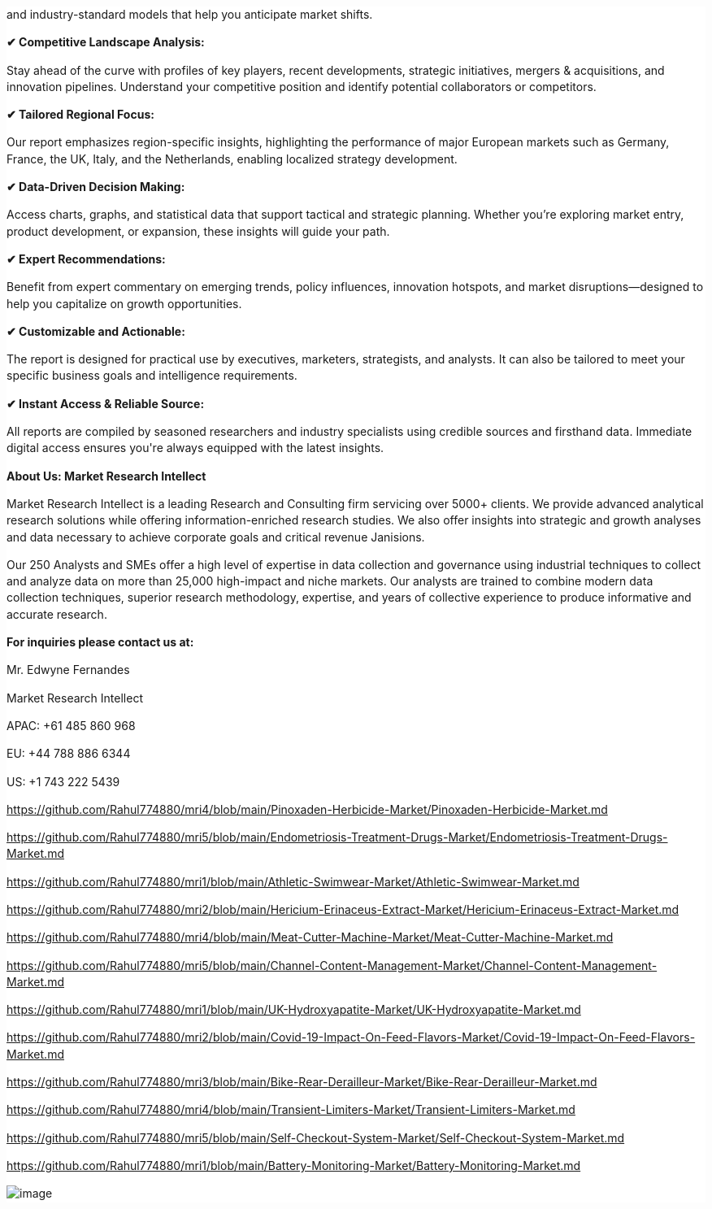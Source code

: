 and industry-standard models that help you anticipate market shifts.</p><p><strong>✔ Competitive Landscape Analysis:</strong></p><p>Stay ahead of the curve with profiles of key players, recent developments, strategic initiatives, mergers &amp; acquisitions, and innovation pipelines. Understand your competitive position and identify potential collaborators or competitors.</p><p><strong>✔ Tailored Regional Focus:</strong></p><p>Our report emphasizes region-specific insights, highlighting the performance of major European markets such as Germany, France, the UK, Italy, and the Netherlands, enabling localized strategy development.</p><p><strong>✔ Data-Driven Decision Making:</strong></p><p>Access charts, graphs, and statistical data that support tactical and strategic planning. Whether you&rsquo;re exploring market entry, product development, or expansion, these insights will guide your path.</p><p><strong>✔ Expert Recommendations:</strong></p><p>Benefit from expert commentary on emerging trends, policy influences, innovation hotspots, and market disruptions&mdash;designed to help you capitalize on growth opportunities.</p><p><strong>✔ Customizable and Actionable:</strong></p><p>The report is designed for practical use by executives, marketers, strategists, and analysts. It can also be tailored to meet your specific business goals and intelligence requirements.</p><p><strong>✔ Instant Access &amp; Reliable Source:</strong></p><p>All reports are compiled by seasoned researchers and industry specialists using credible sources and firsthand data. Immediate digital access ensures you're always equipped with the latest insights.</p><p><strong><span class="font-[700]">About Us: Market Research Intellect</span></strong></p><p><span class="">Market Research Intellect is a leading Research and Consulting firm servicing over 5000+ clients. We provide advanced analytical research solutions while offering information-enriched research studies.&nbsp;</span>We also offer insights into strategic and growth analyses and data necessary to achieve corporate goals and critical revenue Janisions.</p><p><span class="">Our 250 Analysts and SMEs offer a high level of expertise in data collection and governance using industrial techniques to collect and analyze data on more than 25,000 high-impact and niche markets. Our analysts are trained to combine modern data collection techniques, superior research methodology, expertise, and years of collective experience to produce informative and accurate research.</span></p><p><strong>For inquiries please contact us at:</strong></p><p>Mr. Edwyne Fernandes</p><p>Market Research Intellect</p><p>APAC: +61 485 860 968</p><p>EU: +44 788 886 6344</p><p>US: +1 743 222 5439</p><p><a href="https://github.com/Rahul774880/mri4/blob/main/Pinoxaden-Herbicide-Market/Pinoxaden-Herbicide-Market.md">https://github.com/Rahul774880/mri4/blob/main/Pinoxaden-Herbicide-Market/Pinoxaden-Herbicide-Market.md</a></p><p><a href="https://github.com/Rahul774880/mri5/blob/main/Endometriosis-Treatment-Drugs-Market/Endometriosis-Treatment-Drugs-Market.md">https://github.com/Rahul774880/mri5/blob/main/Endometriosis-Treatment-Drugs-Market/Endometriosis-Treatment-Drugs-Market.md</a></p><p><a href="https://github.com/Rahul774880/mri1/blob/main/Athletic-Swimwear-Market/Athletic-Swimwear-Market.md">https://github.com/Rahul774880/mri1/blob/main/Athletic-Swimwear-Market/Athletic-Swimwear-Market.md</a></p><p><a href="https://github.com/Rahul774880/mri2/blob/main/Hericium-Erinaceus-Extract-Market/Hericium-Erinaceus-Extract-Market.md">https://github.com/Rahul774880/mri2/blob/main/Hericium-Erinaceus-Extract-Market/Hericium-Erinaceus-Extract-Market.md</a></p><p><a href="https://github.com/Rahul774880/mri4/blob/main/Meat-Cutter-Machine-Market/Meat-Cutter-Machine-Market.md">https://github.com/Rahul774880/mri4/blob/main/Meat-Cutter-Machine-Market/Meat-Cutter-Machine-Market.md</a></p><p><a href="https://github.com/Rahul774880/mri5/blob/main/Channel-Content-Management-Market/Channel-Content-Management-Market.md">https://github.com/Rahul774880/mri5/blob/main/Channel-Content-Management-Market/Channel-Content-Management-Market.md</a></p><p><a href="https://github.com/Rahul774880/mri1/blob/main/UK-Hydroxyapatite-Market/UK-Hydroxyapatite-Market.md">https://github.com/Rahul774880/mri1/blob/main/UK-Hydroxyapatite-Market/UK-Hydroxyapatite-Market.md</a></p><p><a href="https://github.com/Rahul774880/mri2/blob/main/Covid-19-Impact-On-Feed-Flavors-Market/Covid-19-Impact-On-Feed-Flavors-Market.md">https://github.com/Rahul774880/mri2/blob/main/Covid-19-Impact-On-Feed-Flavors-Market/Covid-19-Impact-On-Feed-Flavors-Market.md</a></p><p><a href="https://github.com/Rahul774880/mri3/blob/main/Bike-Rear-Derailleur-Market/Bike-Rear-Derailleur-Market.md">https://github.com/Rahul774880/mri3/blob/main/Bike-Rear-Derailleur-Market/Bike-Rear-Derailleur-Market.md</a></p><p><a href="https://github.com/Rahul774880/mri4/blob/main/Transient-Limiters-Market/Transient-Limiters-Market.md">https://github.com/Rahul774880/mri4/blob/main/Transient-Limiters-Market/Transient-Limiters-Market.md</a></p><p><a href="https://github.com/Rahul774880/mri5/blob/main/Self-Checkout-System-Market/Self-Checkout-System-Market.md">https://github.com/Rahul774880/mri5/blob/main/Self-Checkout-System-Market/Self-Checkout-System-Market.md</a></p><p><a href="https://github.com/Rahul774880/mri1/blob/main/Battery-Monitoring-Market/Battery-Monitoring-Market.md">https://github.com/Rahul774880/mri1/blob/main/Battery-Monitoring-Market/Battery-Monitoring-Market.md</a></p>
![image](https://github.com/user-attachments/assets/f3139048-304e-42ce-895b-2e9a42078eef)
